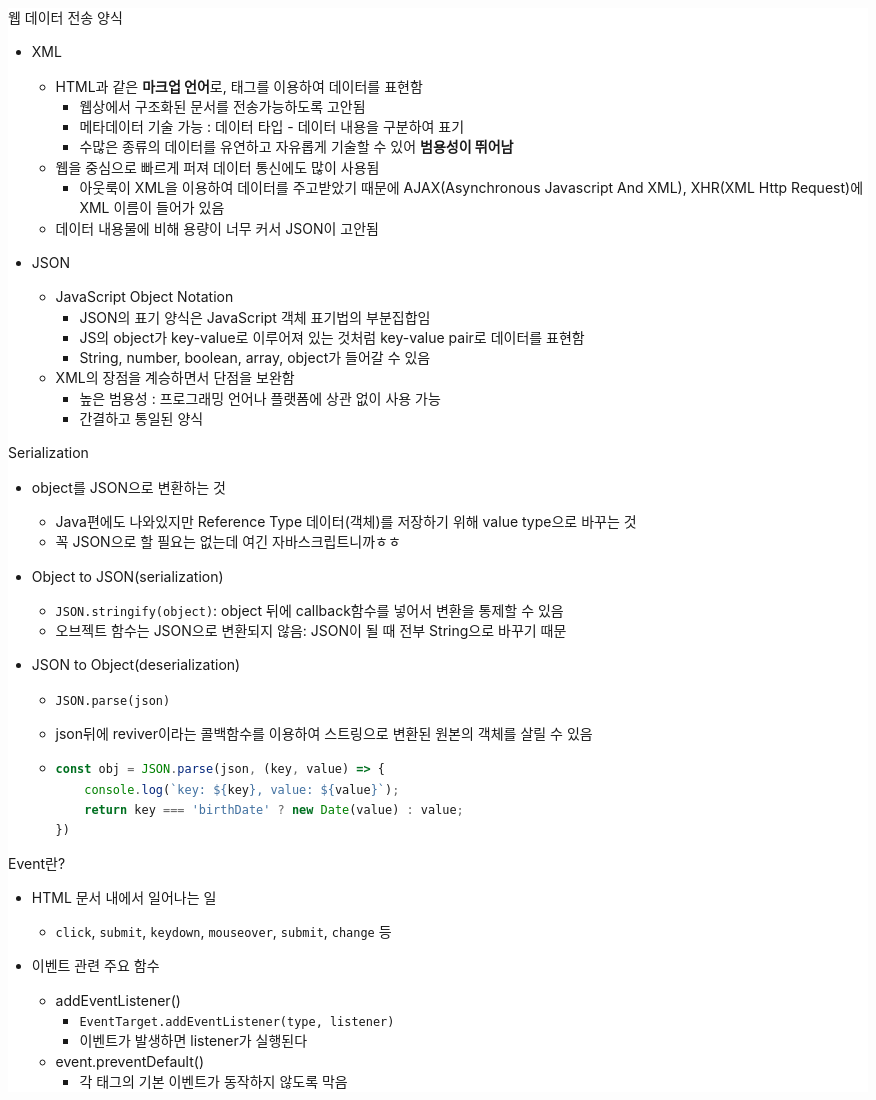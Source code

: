 

웹 데이터 전송 양식

- XML

  - HTML과 같은 **마크업 언어**로, 태그를 이용하여 데이터를 표현함
    - 웹상에서 구조화된 문서를 전송가능하도록 고안됨
    - 메타데이터 기술 가능 : 데이터 타입 - 데이터 내용을 구분하여 표기
    - 수많은 종류의 데이터를 유연하고 자유롭게 기술할 수 있어 **범용성이 뛰어남**
  - 웹을 중심으로 빠르게 퍼져 데이터 통신에도 많이 사용됨
    - 아웃룩이 XML을 이용하여 데이터를 주고받았기 때문에 AJAX(Asynchronous Javascript And XML), XHR(XML Http Request)에 XML 이름이 들어가 있음
  - 데이터 내용물에 비해 용량이 너무 커서 JSON이 고안됨
- JSON
  - JavaScript Object Notation
    - JSON의 표기 양식은 JavaScript 객체 표기법의 부분집합임
    - JS의 object가 key-value로 이루어져 있는 것처럼 key-value pair로 데이터를 표현함
    - String, number, boolean, array, object가 들어갈 수 있음
  - XML의 장점을 계승하면서 단점을 보완함
    - 높은 범용성 : 프로그래밍 언어나 플랫폼에 상관 없이 사용 가능
    - 간결하고 통일된 양식



Serialization

- object를 JSON으로 변환하는 것

  - Java편에도 나와있지만 Reference Type 데이터(객체)를 저장하기 위해 value type으로 바꾸는 것 
  - 꼭 JSON으로 할 필요는 없는데 여긴 자바스크립트니까ㅎㅎ

- Object to JSON(serialization)

  - `JSON.stringify(object)`: object 뒤에 callback함수를 넣어서 변환을 통제할 수 있음
  - 오브젝트 함수는 JSON으로 변환되지 않음: JSON이 될 때 전부 String으로 바꾸기 때문

- JSON to Object(deserialization)

  - `JSON.parse(json)`

  - json뒤에 reviver이라는 콜백함수를 이용하여 스트링으로 변환된 원본의 객체를 살릴 수 있음

  - ```javascript
    const obj = JSON.parse(json, (key, value) => {
        console.log(`key: ${key}, value: ${value}`);
        return key === 'birthDate' ? new Date(value) : value;
    })
    ```



Event란?

- HTML 문서 내에서 일어나는 일
  - `click`, `submit`, `keydown`, `mouseover`, `submit`, `change` 등

- 이벤트 관련 주요 함수
  - addEventListener()
    - `EventTarget.addEventListener(type, listener)`
    - 이벤트가 발생하면 listener가 실행된다
  - event.preventDefault()
    - 각 태그의 기본 이벤트가 동작하지 않도록 막음
